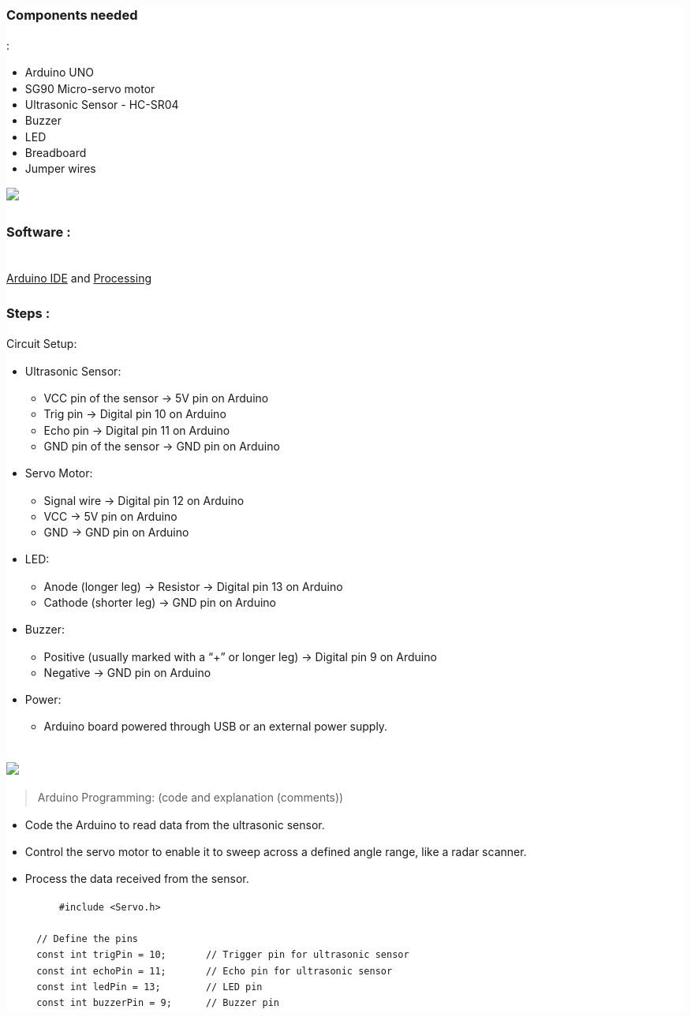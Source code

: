 <h3>Components needed</h3> :

- Arduino UNO<br>
- SG90 Micro-servo motor<br>
- Ultrasonic Sensor - HC-SR04 <br>
- Buzzer
- LED
- Breadboard <br>
- Jumper wires <br>

<img src="img/processing/radarcomponent.jpeg">

<h3>Software : </h3> <br>
<a href="https://www.arduino.cc/en/software">Arduino IDE</a> and <a href="https://processing.org/download/">Processing</a>
<br>

<h3>Steps :</h3> 

Circuit Setup:

- Ultrasonic Sensor:
  - VCC pin of the sensor -> 5V pin on Arduino
  - Trig pin -> Digital pin 10 on Arduino
  - Echo pin -> Digital pin 11 on Arduino
  - GND pin of the sensor -> GND pin on Arduino

- Servo Motor:
  - Signal wire  -> Digital pin 12 on Arduino
  - VCC -> 5V pin on Arduino
  - GND -> GND pin on Arduino

- LED:
  - Anode (longer leg) -> Resistor -> Digital pin 13 on Arduino
  - Cathode (shorter leg) -> GND pin on Arduino

- Buzzer:
  - Positive (usually marked with a “+” or longer leg) -> Digital pin 9 on Arduino
  - Negative -> GND pin on Arduino

- Power:
  - Arduino board powered through USB or an external power supply.
 <br>

 <img src="img/processing/processingwitharduino.png">

> Arduino Programming: (code and explanation (comments))

 - Code the Arduino to read data from the ultrasonic sensor.<br>
 - Control the servo motor to enable it to sweep across a defined angle range, like a radar scanner.<br>
 - Process the data received from the sensor.<br>

    ~~~
          #include <Servo.h>

      // Define the pins
      const int trigPin = 10;       // Trigger pin for ultrasonic sensor
      const int echoPin = 11;       // Echo pin for ultrasonic sensor
      const int ledPin = 13;        // LED pin
      const int buzzerPin = 9;      // Buzzer pin
